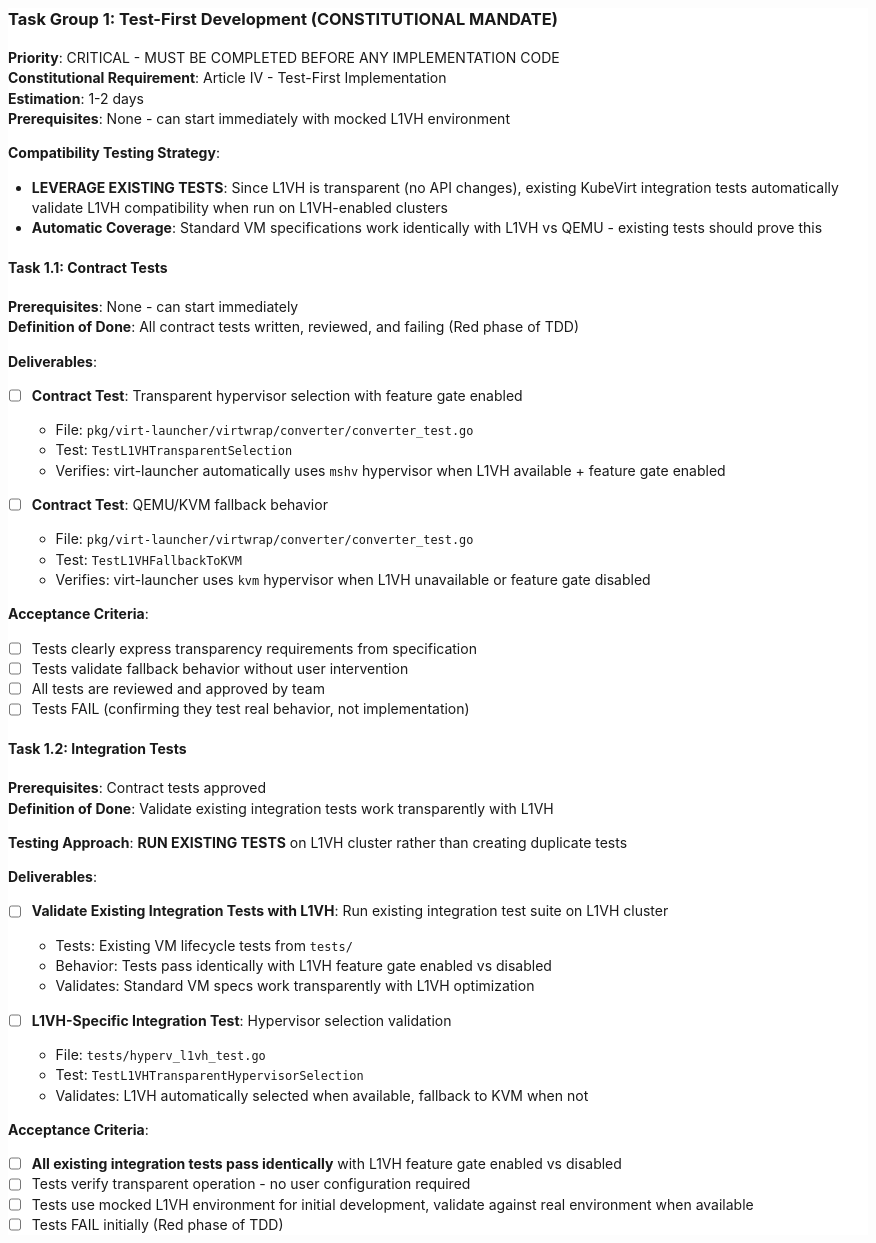 ### Task Group 1: Test-First Development (CONSTITUTIONAL MANDATE)

**Priority**: CRITICAL - MUST BE COMPLETED BEFORE ANY IMPLEMENTATION CODE  
**Constitutional Requirement**: Article IV - Test-First Implementation  
**Estimation**: 1-2 days  
**Prerequisites**: None - can start immediately with mocked L1VH environment  

**Compatibility Testing Strategy**:
- **LEVERAGE EXISTING TESTS**: Since L1VH is transparent (no API changes), existing KubeVirt integration tests automatically validate L1VH compatibility when run on L1VH-enabled clusters
- **Automatic Coverage**: Standard VM specifications work identically with L1VH vs QEMU - existing tests should prove this

#### Task 1.1: Contract Tests 
**Prerequisites**: None - can start immediately  
**Definition of Done**: All contract tests written, reviewed, and failing (Red phase of TDD)

**Deliverables**:
- [ ] **Contract Test**: Transparent hypervisor selection with feature gate enabled
  - File: `pkg/virt-launcher/virtwrap/converter/converter_test.go`
  - Test: `TestL1VHTransparentSelection`
  - Verifies: virt-launcher automatically uses `mshv` hypervisor when L1VH available + feature gate enabled

- [ ] **Contract Test**: QEMU/KVM fallback behavior
  - File: `pkg/virt-launcher/virtwrap/converter/converter_test.go`
  - Test: `TestL1VHFallbackToKVM`  
  - Verifies: virt-launcher uses `kvm` hypervisor when L1VH unavailable or feature gate disabled

**Acceptance Criteria**:
- [ ] Tests clearly express transparency requirements from specification
- [ ] Tests validate fallback behavior without user intervention
- [ ] All tests are reviewed and approved by team
- [ ] Tests FAIL (confirming they test real behavior, not implementation)

#### Task 1.2: Integration Tests
**Prerequisites**: Contract tests approved  
**Definition of Done**: Validate existing integration tests work transparently with L1VH

**Testing Approach**: **RUN EXISTING TESTS** on L1VH cluster rather than creating duplicate tests

**Deliverables**:
- [ ] **Validate Existing Integration Tests with L1VH**: Run existing integration test suite on L1VH cluster
  - Tests: Existing VM lifecycle tests from `tests/`
  - Behavior: Tests pass identically with L1VH feature gate enabled vs disabled  
  - Validates: Standard VM specs work transparently with L1VH optimization

- [ ] **L1VH-Specific Integration Test**: Hypervisor selection validation
  - File: `tests/hyperv_l1vh_test.go`
  - Test: `TestL1VHTransparentHypervisorSelection`
  - Validates: L1VH automatically selected when available, fallback to KVM when not

**Acceptance Criteria**:
- [ ] **All existing integration tests pass identically** with L1VH feature gate enabled vs disabled
- [ ] Tests verify transparent operation - no user configuration required
- [ ] Tests use mocked L1VH environment for initial development, validate against real environment when available
- [ ] Tests FAIL initially (Red phase of TDD)
